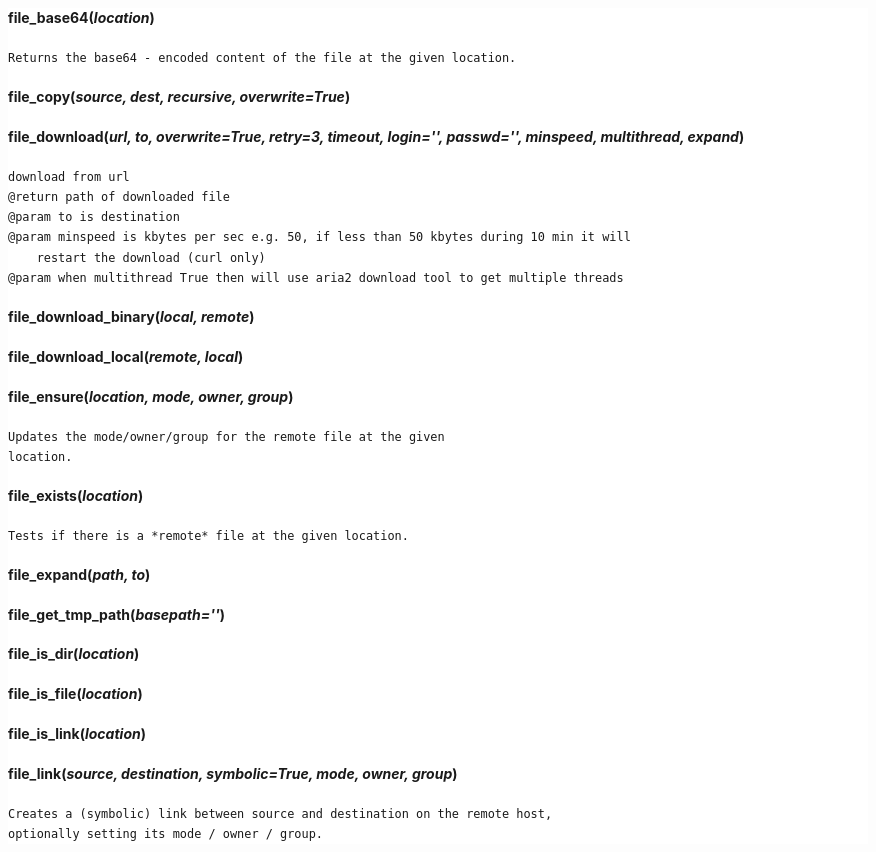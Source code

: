 #### file_base64(*location*) 

```
Returns the base64 - encoded content of the file at the given location.

```

#### file_copy(*source, dest, recursive, overwrite=True*) 

#### file_download(*url, to, overwrite=True, retry=3, timeout, login='', passwd='', minspeed, multithread, expand*) 

```
download from url
@return path of downloaded file
@param to is destination
@param minspeed is kbytes per sec e.g. 50, if less than 50 kbytes during 10 min it will
    restart the download (curl only)
@param when multithread True then will use aria2 download tool to get multiple threads

```

#### file_download_binary(*local, remote*) 

#### file_download_local(*remote, local*) 

#### file_ensure(*location, mode, owner, group*) 

```
Updates the mode/owner/group for the remote file at the given
location.

```

#### file_exists(*location*) 

```
Tests if there is a *remote* file at the given location.

```

#### file_expand(*path, to*) 

#### file_get_tmp_path(*basepath=''*) 

#### file_is_dir(*location*) 

#### file_is_file(*location*) 

#### file_is_link(*location*) 

#### file_link(*source, destination, symbolic=True, mode, owner, group*) 

```
Creates a (symbolic) link between source and destination on the remote host,
optionally setting its mode / owner / group.

```
